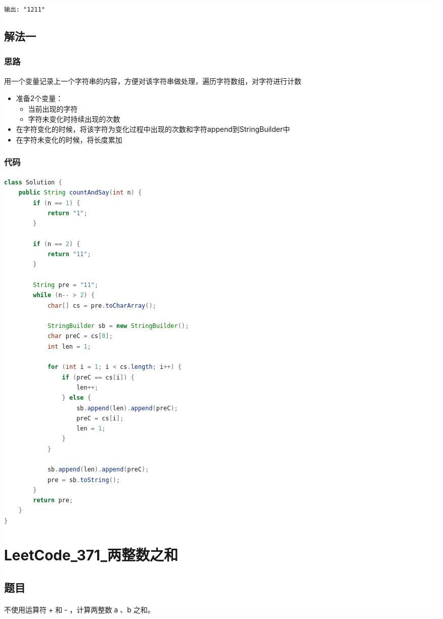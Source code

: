```
输出: "1211"
```
## 解法一
### 思路
用一个变量记录上一个字符串的内容，方便对该字符串做处理，遍历字符数组，对字符进行计数
- 准备2个变量：
    - 当前出现的字符
    - 字符未变化时持续出现的次数
- 在字符变化的时候，将该字符为变化过程中出现的次数和字符append到StringBuilder中
- 在字符未变化的时候，将长度累加
### 代码
```java
class Solution {
    public String countAndSay(int n) {
        if (n == 1) {
            return "1";
        }

        if (n == 2) {
            return "11";
        }
        
        String pre = "11";
        while (n-- > 2) {
            char[] cs = pre.toCharArray();

            StringBuilder sb = new StringBuilder();
            char preC = cs[0];
            int len = 1;
            
            for (int i = 1; i < cs.length; i++) {
                if (preC == cs[i]) {
                    len++;
                } else {
                    sb.append(len).append(preC);
                    preC = cs[i];
                    len = 1;
                }
            }

            sb.append(len).append(preC);
            pre = sb.toString();
        }
        return pre;
    }
}
```
# LeetCode_371_两整数之和
## 题目
不使用运算符 + 和 - ​​​​​​​，计算两整数 ​​​​​​​a 、b ​​​​​​​之和。
